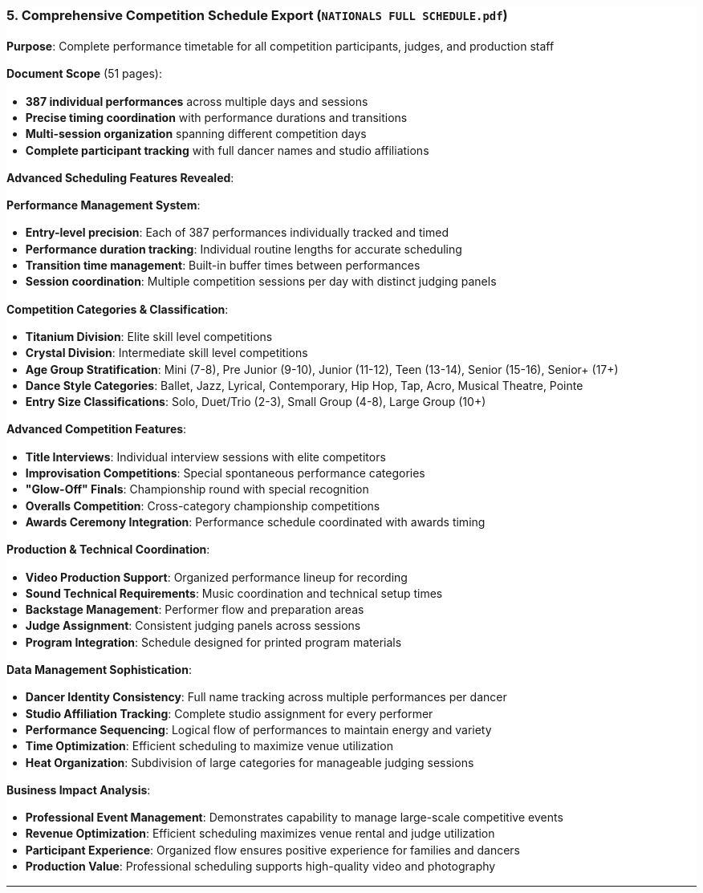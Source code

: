 
### 5. **Comprehensive Competition Schedule Export** (`NATIONALS FULL SCHEDULE.pdf`)

**Purpose**: Complete performance timetable for all competition participants, judges, and production staff

**Document Scope** (51 pages):
- **387 individual performances** across multiple days and sessions
- **Precise timing coordination** with performance durations and transitions
- **Multi-session organization** spanning different competition days
- **Complete participant tracking** with full dancer names and studio affiliations

**Advanced Scheduling Features Revealed**:

**Performance Management System**:
- **Entry-level precision**: Each of 387 performances individually tracked and timed
- **Performance duration tracking**: Individual routine lengths for accurate scheduling
- **Transition time management**: Built-in buffer times between performances
- **Session coordination**: Multiple competition sessions per day with distinct judging panels

**Competition Categories & Classification**:
- **Titanium Division**: Elite skill level competitions
- **Crystal Division**: Intermediate skill level competitions
- **Age Group Stratification**: Mini (7-8), Pre Junior (9-10), Junior (11-12), Teen (13-14), Senior (15-16), Senior+ (17+)
- **Dance Style Categories**: Ballet, Jazz, Lyrical, Contemporary, Hip Hop, Tap, Acro, Musical Theatre, Pointe
- **Entry Size Classifications**: Solo, Duet/Trio (2-3), Small Group (4-8), Large Group (10+)

**Advanced Competition Features**:
- **Title Interviews**: Individual interview sessions with elite competitors
- **Improvisation Competitions**: Special spontaneous performance categories
- **"Glow-Off" Finals**: Championship round with special recognition
- **Overalls Competition**: Cross-category championship competitions
- **Awards Ceremony Integration**: Performance schedule coordinated with awards timing

**Production & Technical Coordination**:
- **Video Production Support**: Organized performance lineup for recording
- **Sound Technical Requirements**: Music coordination and technical setup times
- **Backstage Management**: Performer flow and preparation areas
- **Judge Assignment**: Consistent judging panels across sessions
- **Program Integration**: Schedule designed for printed program materials

**Data Management Sophistication**:
- **Dancer Identity Consistency**: Full name tracking across multiple performances per dancer
- **Studio Affiliation Tracking**: Complete studio assignment for every performer
- **Performance Sequencing**: Logical flow of performances to maintain energy and variety
- **Time Optimization**: Efficient scheduling to maximize venue utilization
- **Heat Organization**: Subdivision of large categories for manageable judging sessions

**Business Impact Analysis**:
- **Professional Event Management**: Demonstrates capability to manage large-scale competitive events
- **Revenue Optimization**: Efficient scheduling maximizes venue rental and judge utilization
- **Participant Experience**: Organized flow ensures positive experience for families and dancers
- **Production Value**: Professional scheduling supports high-quality video and photography

---